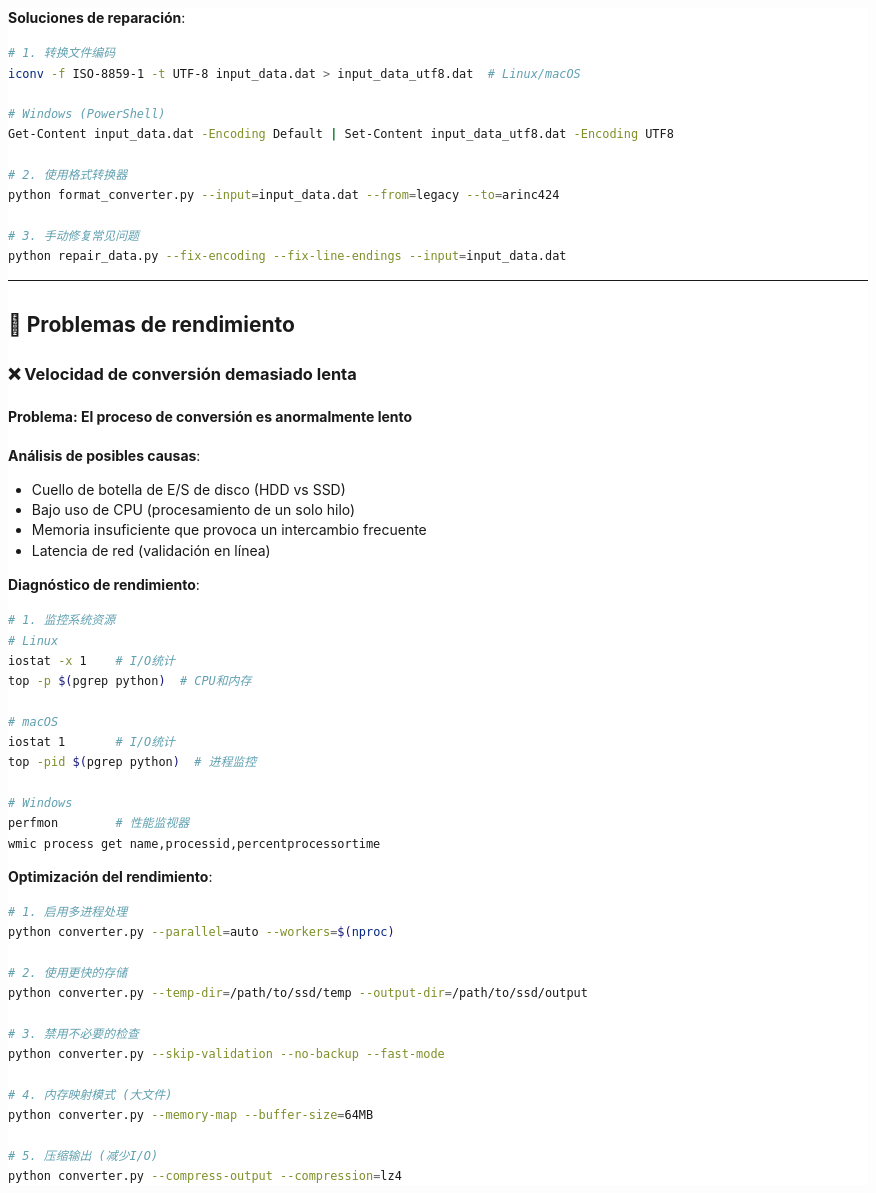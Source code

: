 **Soluciones de reparación**:
```bash
# 1. 转换文件编码
iconv -f ISO-8859-1 -t UTF-8 input_data.dat > input_data_utf8.dat  # Linux/macOS

# Windows (PowerShell)
Get-Content input_data.dat -Encoding Default | Set-Content input_data_utf8.dat -Encoding UTF8

# 2. 使用格式转换器
python format_converter.py --input=input_data.dat --from=legacy --to=arinc424

# 3. 手动修复常见问题
python repair_data.py --fix-encoding --fix-line-endings --input=input_data.dat
```

---

## 🚀 Problemas de rendimiento

### ❌ Velocidad de conversión demasiado lenta

#### **Problema**: El proceso de conversión es anormalmente lento
**Análisis de posibles causas**:
- Cuello de botella de E/S de disco (HDD vs SSD)
- Bajo uso de CPU (procesamiento de un solo hilo)
- Memoria insuficiente que provoca un intercambio frecuente
- Latencia de red (validación en línea)

**Diagnóstico de rendimiento**:
```bash
# 1. 监控系统资源
# Linux
iostat -x 1    # I/O统计
top -p $(pgrep python)  # CPU和内存

# macOS
iostat 1       # I/O统计  
top -pid $(pgrep python)  # 进程监控

# Windows
perfmon        # 性能监视器
wmic process get name,processid,percentprocessortime
```

**Optimización del rendimiento**:
```bash
# 1. 启用多进程处理
python converter.py --parallel=auto --workers=$(nproc)

# 2. 使用更快的存储
python converter.py --temp-dir=/path/to/ssd/temp --output-dir=/path/to/ssd/output

# 3. 禁用不必要的检查
python converter.py --skip-validation --no-backup --fast-mode

# 4. 内存映射模式 (大文件)
python converter.py --memory-map --buffer-size=64MB

# 5. 压缩输出 (减少I/O)
python converter.py --compress-output --compression=lz4
```
